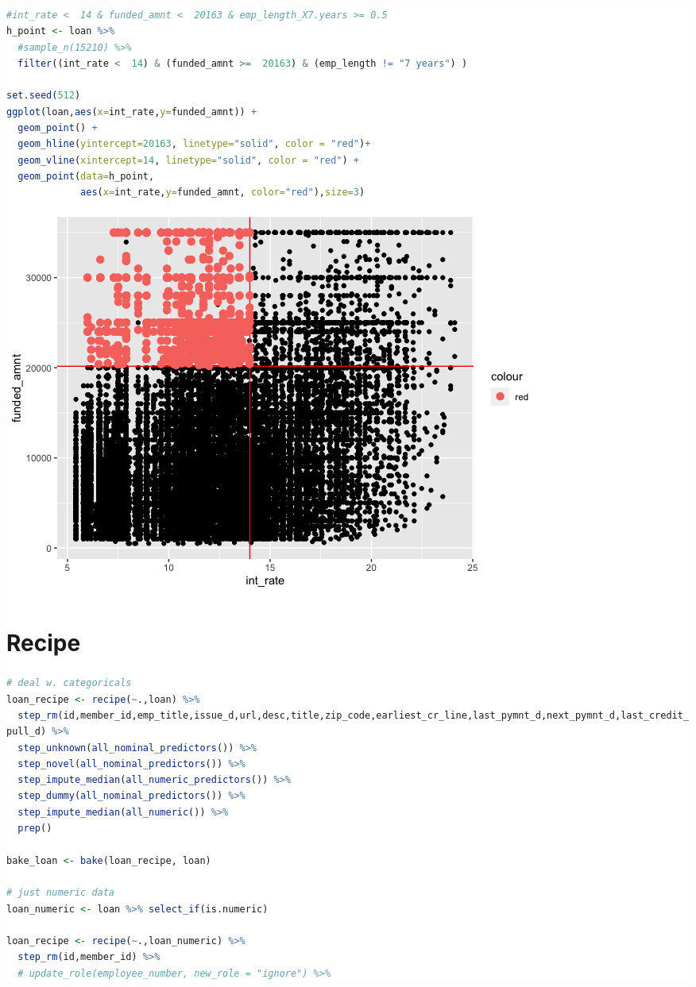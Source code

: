 ``` r
#int_rate <  14 & funded_amnt <  20163 & emp_length_X7.years >= 0.5  
h_point <- loan %>%
  #sample_n(15210) %>%
  filter((int_rate <  14) & (funded_amnt >=  20163) & (emp_length != "7 years") ) 

set.seed(512)
ggplot(loan,aes(x=int_rate,y=funded_amnt)) +
  geom_point() +
  geom_hline(yintercept=20163, linetype="solid", color = "red")+
  geom_vline(xintercept=14, linetype="solid", color = "red") +
  geom_point(data=h_point,
             aes(x=int_rate,y=funded_amnt, color="red"),size=3)
```

![](loan_default_files/figure-gfm/unnamed-chunk-11-1.png)

# Recipe

``` r
# deal w. categoricals 
loan_recipe <- recipe(~.,loan) %>%
  step_rm(id,member_id,emp_title,issue_d,url,desc,title,zip_code,earliest_cr_line,last_pymnt_d,next_pymnt_d,last_credit_pull_d) %>%
  step_unknown(all_nominal_predictors()) %>%
  step_novel(all_nominal_predictors()) %>%
  step_impute_median(all_numeric_predictors()) %>%
  step_dummy(all_nominal_predictors()) %>%
  step_impute_median(all_numeric()) %>%
  prep()

bake_loan <- bake(loan_recipe, loan)

# just numeric data 
loan_numeric <- loan %>% select_if(is.numeric)

loan_recipe <- recipe(~.,loan_numeric) %>%
  step_rm(id,member_id) %>%
  # update_role(employee_number, new_role = "ignore") %>%
```